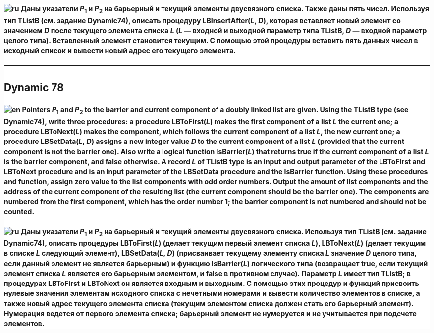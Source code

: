 #### ![ru](https://img.shields.io/badge/RU-blue) Даны указатели&nbsp;<i>P</i><sub>1</sub> и&nbsp;<i>P</i><sub>2</sub> на барьерный и текущий элементы двусвязного списка. Также даны пять чисел. Используя тип TListB (см. задание Dynamic74), описать процедуру LBInsertAfter(<i>L</i>,&nbsp;<i>D</i>), которая вставляет новый элемент со значением&nbsp;<i>D</i> после текущего элемента списка&nbsp;<i>L</i> (<i>L</i> &#8212; входной и выходной параметр типа TListB, <i>D</i> &#8212; входной параметр целого типа). Вставленный элемент становится текущим. С помощью этой процедуры вставить пять данных чисел в исходный список и вывести новый адрес его текущего элемента.

---

## Dynamic 78
#### ![en](https://img.shields.io/badge/EN-blue) Pointers&nbsp;<i>P</i><sub>1</sub> and&nbsp;<i>P</i><sub>2</sub> to the barrier and current component of a doubly linked list are given. Using the TListB type (see Dynamic74), write three procedures: a procedure LBToFirst(<i>L</i>) makes the first component of a list&nbsp;<i>L</i> the current one; a procedure LBToNext(<i>L</i>) makes the component, which follows the current component of a list&nbsp;<i>L</i>, the new current one; a procedure LBSetData(<i>L</i>,&nbsp;<i>D</i>) assigns a new integer value&nbsp;<i>D</i> to the current component of a list&nbsp;<i>L</i> (provided that the current component is not the barrier one). Also write a logical function IsBarrier(<i>L</i>) that returns true if the current component of a list&nbsp;<i>L</i> is the barrier component, and false otherwise. A record&nbsp;<i>L</i> of TListB type is an input and output parameter of the LBToFirst and LBToNext procedure and is an input parameter of the LBSetData procedure and the IsBarrier function. Using these procedures and function, assign zero value to the list components with odd order numbers. Output the amount of list components and the address of the current component of the resulting list (the current component should be the barrier one). The components are numbered from the first component, which has the order number&nbsp;1; the barrier component is not numbered and should not be counted.
#### ![ru](https://img.shields.io/badge/RU-blue) Даны указатели&nbsp;<i>P</i><sub>1</sub> и&nbsp;<i>P</i><sub>2</sub> на барьерный и текущий элементы двусвязного списка. Используя тип TListB (см. задание Dynamic74), описать процедуры LBToFirst(<i>L</i>) (делает текущим первый элемент списка&nbsp;<i>L</i>), LBToNext(<i>L</i>) (делает текущим в списке&nbsp;<i>L</i> следующий элемент), LBSetData(<i>L</i>,&nbsp;<i>D</i>) (присваивает текущему элементу списка&nbsp;<i>L</i> значение&nbsp;<i>D</i> целого типа, если данный элемент не является барьерным) и функцию IsBarrier(<i>L</i>) логического типа (возвращает true, если текущий элемент списка&nbsp;<i>L</i> является его барьерным элементом, и false в противном случае). Параметр&nbsp;<i>L</i> имеет тип TListB; в процедурах LBToFirst и LBToNext он является входным и выходным. С помощью этих процедур и функций присвоить нулевые значения элементам исходного списка с нечетными номерами и вывести количество элементов в списке, а также новый адрес текущего элемента списка (текущим элементом списка должен стать его барьерный элемент). Нумерация ведется от первого элемента списка; барьерный элемент не нумеруется и не учитывается при подсчете элементов.